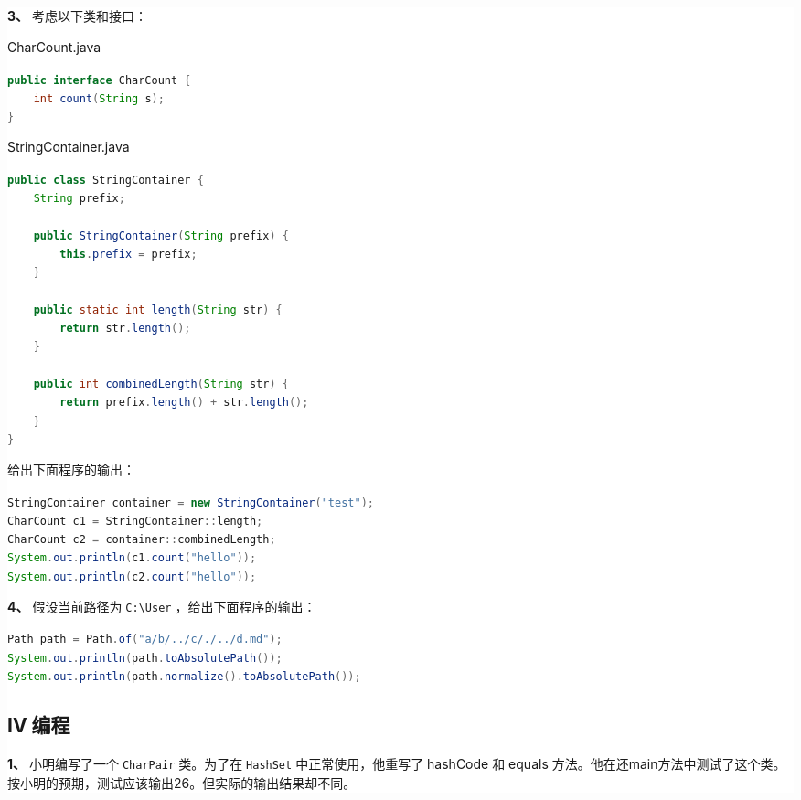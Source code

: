 

**3、** 考虑以下类和接口：

CharCount.java

```java
public interface CharCount {
    int count(String s);
}
```

StringContainer.java

```java
public class StringContainer {
    String prefix;

    public StringContainer(String prefix) {
        this.prefix = prefix;
    }

    public static int length(String str) {
        return str.length();
    }

    public int combinedLength(String str) {
        return prefix.length() + str.length();
    }
}
```

给出下面程序的输出：

```java
StringContainer container = new StringContainer("test");
CharCount c1 = StringContainer::length;
CharCount c2 = container::combinedLength;
System.out.println(c1.count("hello"));
System.out.println(c2.count("hello"));
```



**4、** 假设当前路径为 `C:\User` ，给出下面程序的输出：

```java
Path path = Path.of("a/b/../c/./../d.md");
System.out.println(path.toAbsolutePath());
System.out.println(path.normalize().toAbsolutePath());
```



## IV 编程

**1、** 小明编写了一个 `CharPair` 类。为了在 `HashSet` 中正常使用，他重写了 hashCode 和 equals 方法。他在还main方法中测试了这个类。按小明的预期，测试应该输出26。但实际的输出结果却不同。
